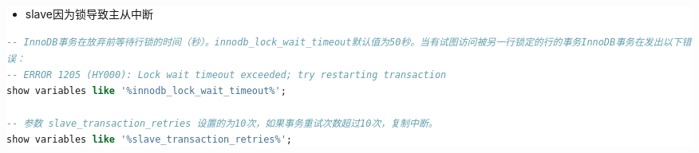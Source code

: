 - slave因为锁导致主从中断
```sql
-- InnoDB事务在放弃前等待行锁的时间（秒）。innodb_lock_wait_timeout默认值为50秒。当有试图访问被另一行锁定的行的事务InnoDB事务在发出以下错误：
-- ERROR 1205 (HY000): Lock wait timeout exceeded; try restarting transaction
show variables like '%innodb_lock_wait_timeout%';

-- 参数 slave_transaction_retries 设置的为10次，如果事务重试次数超过10次，复制中断。
show variables like '%slave_transaction_retries%';
```